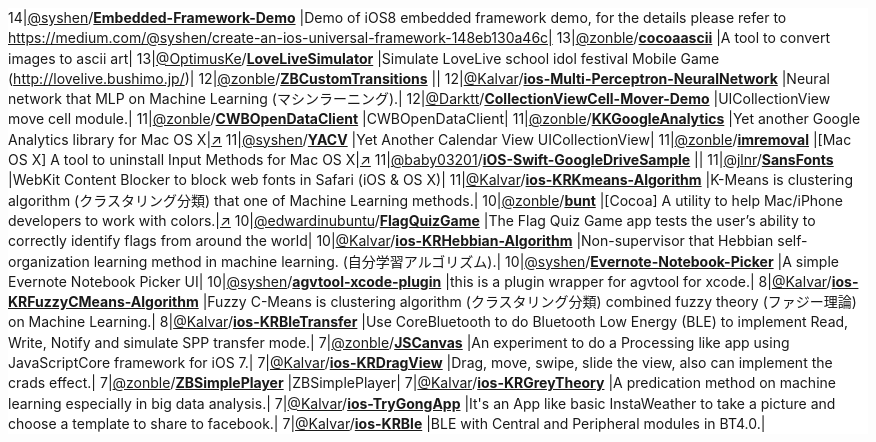 14|[@syshen](https://github.com/syshen)/[**Embedded-Framework-Demo**](https://github.com/syshen/Embedded-Framework-Demo) |Demo of iOS8 embedded framework demo, for the details please refer to https://medium.com/@syshen/create-an-ios-universal-framework-148eb130a46c|
13|[@zonble](https://github.com/zonble)/[**cocoaascii**](https://github.com/zonble/cocoaascii) |A tool to convert images to ascii art|
13|[@OptimusKe](https://github.com/OptimusKe)/[**LoveLiveSimulator**](https://github.com/OptimusKe/LoveLiveSimulator) |Simulate LoveLive school idol festival Mobile Game (http://lovelive.bushimo.jp/)|
12|[@zonble](https://github.com/zonble)/[**ZBCustomTransitions**](https://github.com/zonble/ZBCustomTransitions) ||
12|[@Kalvar](https://github.com/Kalvar)/[**ios-Multi-Perceptron-NeuralNetwork**](https://github.com/Kalvar/ios-Multi-Perceptron-NeuralNetwork) |Neural network that MLP on Machine Learning (マシンラーニング).|
12|[@Darktt](https://github.com/Darktt)/[**CollectionViewCell-Mover-Demo**](https://github.com/Darktt/CollectionViewCell-Mover-Demo) |UICollectionView move cell module.|
11|[@zonble](https://github.com/zonble)/[**CWBOpenDataClient**](https://github.com/zonble/CWBOpenDataClient) |CWBOpenDataClient|
11|[@zonble](https://github.com/zonble)/[**KKGoogleAnalytics**](https://github.com/zonble/KKGoogleAnalytics) |Yet another Google Analytics library for Mac OS X|[:arrow_upper_right:](https://github.com/zonble/KKGoogleAnalytics)
11|[@syshen](https://github.com/syshen)/[**YACV**](https://github.com/syshen/YACV) |Yet Another Calendar View UICollectionView|
11|[@zonble](https://github.com/zonble)/[**imremoval**](https://github.com/zonble/imremoval) |[Mac OS X] A tool to uninstall Input Methods for Mac OS X|[:arrow_upper_right:](http://zonble.twbbs.org/)
11|[@baby03201](https://github.com/baby03201)/[**iOS-Swift-GoogleDriveSample**](https://github.com/baby03201/iOS-Swift-GoogleDriveSample) ||
11|[@jlnr](https://github.com/jlnr)/[**SansFonts**](https://github.com/jlnr/SansFonts) |WebKit Content Blocker to block web fonts in Safari (iOS & OS X)|
11|[@Kalvar](https://github.com/Kalvar)/[**ios-KRKmeans-Algorithm**](https://github.com/Kalvar/ios-KRKmeans-Algorithm) |K-Means is clustering algorithm (クラスタリング分類) that one of Machine Learning methods.|
10|[@zonble](https://github.com/zonble)/[**bunt**](https://github.com/zonble/bunt) |[Cocoa] A utility to help Mac/iPhone developers to work with colors.|[:arrow_upper_right:](http://zonble.github.com/bunt)
10|[@edwardinubuntu](https://github.com/edwardinubuntu)/[**FlagQuizGame**](https://github.com/edwardinubuntu/FlagQuizGame) |The Flag Quiz Game app tests the user’s ability to correctly identify flags from around the world|
10|[@Kalvar](https://github.com/Kalvar)/[**ios-KRHebbian-Algorithm**](https://github.com/Kalvar/ios-KRHebbian-Algorithm) |Non-supervisor that Hebbian self-organization learning method in machine learning. (自分学習アルゴリズム).|
10|[@syshen](https://github.com/syshen)/[**Evernote-Notebook-Picker**](https://github.com/syshen/Evernote-Notebook-Picker) |A simple Evernote Notebook Picker UI|
10|[@syshen](https://github.com/syshen)/[**agvtool-xcode-plugin**](https://github.com/syshen/agvtool-xcode-plugin) |this is a plugin wrapper for agvtool for xcode.|
8|[@Kalvar](https://github.com/Kalvar)/[**ios-KRFuzzyCMeans-Algorithm**](https://github.com/Kalvar/ios-KRFuzzyCMeans-Algorithm) |Fuzzy C-Means is clustering algorithm (クラスタリング分類) combined fuzzy theory (ファジー理論) on Machine Learning.|
8|[@Kalvar](https://github.com/Kalvar)/[**ios-KRBleTransfer**](https://github.com/Kalvar/ios-KRBleTransfer) |Use CoreBluetooth to do Bluetooth Low Energy (BLE) to implement Read, Write, Notify and simulate SPP transfer mode.|
7|[@zonble](https://github.com/zonble)/[**JSCanvas**](https://github.com/zonble/JSCanvas) |An experiment to do a Processing like app using JavaScriptCore framework for iOS 7.|
7|[@Kalvar](https://github.com/Kalvar)/[**ios-KRDragView**](https://github.com/Kalvar/ios-KRDragView) |Drag, move, swipe, slide the view, also can implement the crads effect.|
7|[@zonble](https://github.com/zonble)/[**ZBSimplePlayer**](https://github.com/zonble/ZBSimplePlayer) |ZBSimplePlayer|
7|[@Kalvar](https://github.com/Kalvar)/[**ios-KRGreyTheory**](https://github.com/Kalvar/ios-KRGreyTheory) |A predication method on machine learning especially in big data analysis.|
7|[@Kalvar](https://github.com/Kalvar)/[**ios-TryGongApp**](https://github.com/Kalvar/ios-TryGongApp) |It's an App like basic InstaWeather to take a picture and choose a template to share to facebook.|
7|[@Kalvar](https://github.com/Kalvar)/[**ios-KRBle**](https://github.com/Kalvar/ios-KRBle) |BLE with Central and Peripheral modules in BT4.0.|